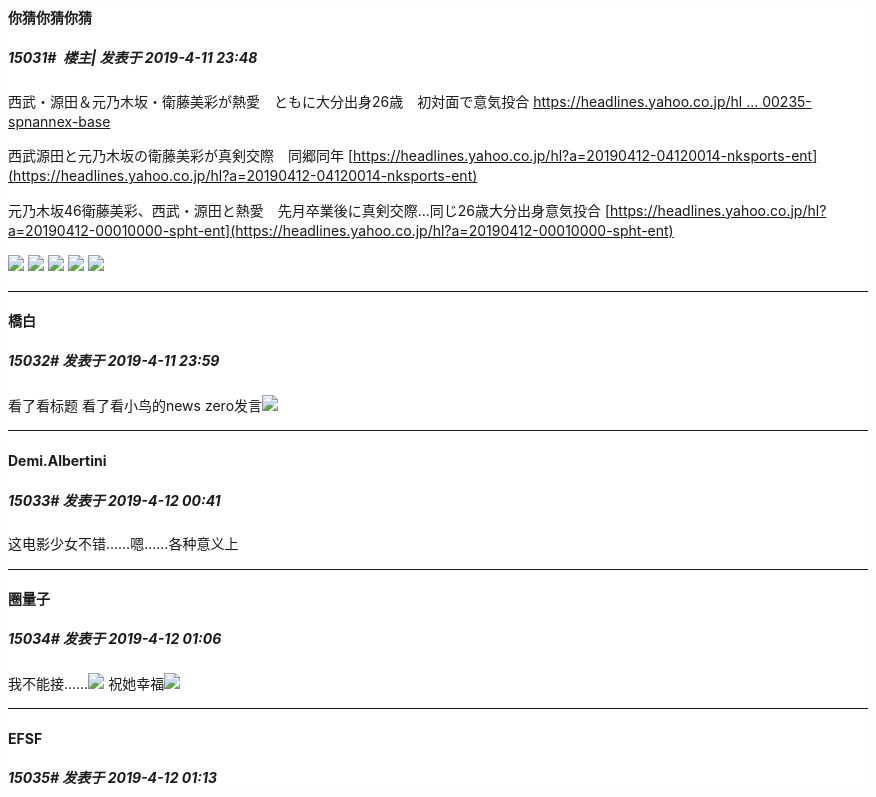 ####  你猜你猜你猜  
##### 15031#         楼主| 发表于 2019-4-11 23:48

西武・源田＆元乃木坂・衛藤美彩が熱愛　ともに大分出身26歳　初対面で意気投合 
[https://headlines.yahoo.co.jp/hl ... 00235-spnannex-base](https://headlines.yahoo.co.jp/hl?a=20190411-00000235-spnannex-base) 

西武源田と元乃木坂の衛藤美彩が真剣交際　同郷同年 
[https://headlines.yahoo.co.jp/hl?a=20190412-04120014-nksports-ent](https://headlines.yahoo.co.jp/hl?a=20190412-04120014-nksports-ent) 

元乃木坂46衛藤美彩、西武・源田と熱愛　先月卒業後に真剣交際…同じ26歳大分出身意気投合 
[https://headlines.yahoo.co.jp/hl?a=20190412-00010000-spht-ent](https://headlines.yahoo.co.jp/hl?a=20190412-00010000-spht-ent)

<img src="http://wx3.sinaimg.cn/large/8149f483gy1g1z4m2kdkfj20hc0a3dgg.jpg" referrerpolicy="no-referrer">

<img src="http://wx1.sinaimg.cn/large/8149f483gy1g1z4m29ogcj208907yt8x.jpg" referrerpolicy="no-referrer">

<img src="http://wx2.sinaimg.cn/large/8149f483gy1g1z4m1tkt9j20ih07oq2w.jpg" referrerpolicy="no-referrer">

<img src="http://wx1.sinaimg.cn/large/8149f483gy1g1z4m1ae7ej20qi0lh758.jpg" referrerpolicy="no-referrer">

<img src="http://wx1.sinaimg.cn/mw690/8149f483gy1g1z4nl6l9uj20k00b8aao.jpg" referrerpolicy="no-referrer">

*****

####  橋白  
##### 15032#       发表于 2019-4-11 23:59

看了看标题 看了看小鸟的news zero发言<img src="https://static.saraba1st.com/image/smiley/face2017/067.png" referrerpolicy="no-referrer">

*****

####  Demi.Albertini  
##### 15033#       发表于 2019-4-12 00:41

这电影少女不错……嗯……各种意义上

*****

####  圈量子  
##### 15034#       发表于 2019-4-12 01:06

我不能接……<img src="https://static.saraba1st.com/image/smiley/face2017/139.png" referrerpolicy="no-referrer">
祝她幸福<img src="https://static.saraba1st.com/image/smiley/face2017/138.png" referrerpolicy="no-referrer">

*****

####  EFSF  
##### 15035#       发表于 2019-4-12 01:13
